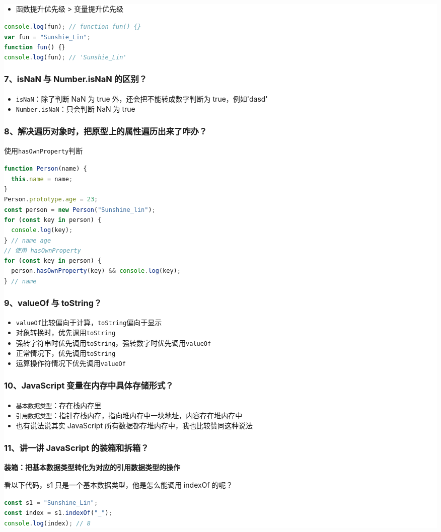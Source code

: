 - 函数提升优先级 > 变量提升优先级

```js
console.log(fun); // function fun() {}
var fun = "Sunshie_Lin";
function fun() {}
console.log(fun); // 'Sunshie_Lin'
```

### 7、isNaN 与 Number.isNaN 的区别？

- `isNaN`：除了判断 NaN 为 true 外，还会把不能转成数字判断为 true，例如'dasd'
- `Number.isNaN`：只会判断 NaN 为 true

### 8、解决遍历对象时，把原型上的属性遍历出来了咋办？

使用`hasOwnProperty`判断

```js
function Person(name) {
  this.name = name;
}
Person.prototype.age = 23;
const person = new Person("Sunshine_lin");
for (const key in person) {
  console.log(key);
} // name age
// 使用 hasOwnProperty
for (const key in person) {
  person.hasOwnProperty(key) && console.log(key);
} // name
```

### 9、valueOf 与 toString？

- `valueOf`比较偏向于计算，`toString`偏向于显示
- 对象转换时，优先调用`toString`
- 强转字符串时优先调用`toString`，强转数字时优先调用`valueOf`
- 正常情况下，优先调用`toString`
- 运算操作符情况下优先调用`valueOf`

### 10、JavaScript 变量在内存中具体存储形式？

- `基本数据类型`：存在栈内存里
- `引用数据类型`：指针存栈内存，指向堆内存中一块地址，内容存在堆内存中
- 也有说法说其实 JavaScript 所有数据都存堆内存中，我也比较赞同这种说法

### 11、讲一讲 JavaScript 的装箱和拆箱？

**装箱：把基本数据类型转化为对应的引用数据类型的操作**

看以下代码，s1 只是一个基本数据类型，他是怎么能调用 indexOf 的呢？

```js
const s1 = "Sunshine_Lin";
const index = s1.indexOf("_");
console.log(index); // 8
```
